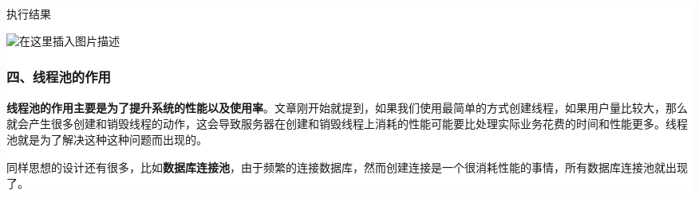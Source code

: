 执行结果 

![在这里插入图片描述](https://iqqcode-blog.oss-cn-beijing.aliyuncs.com/img-2021-later/20210617212438.gif)

### 四、线程池的作用

**线程池的作用主要是为了提升系统的性能以及使用率**。文章刚开始就提到，如果我们使用最简单的方式创建线程，如果用户量比较大，那么就会产生很多创建和销毁线程的动作，这会导致服务器在创建和销毁线程上消耗的性能可能要比处理实际业务花费的时间和性能更多。线程池就是为了解决这种这种问题而出现的。

同样思想的设计还有很多，比如**数据库连接池**，由于频繁的连接数据库，然而创建连接是一个很消耗性能的事情，所有数据库连接池就出现了。